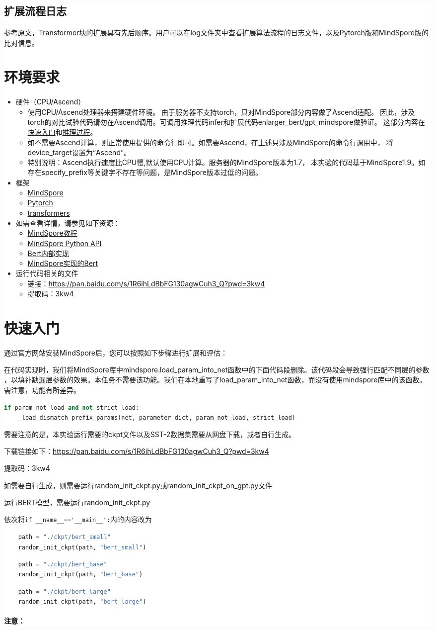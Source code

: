 ## 扩展流程日志

参考原文，Transformer块的扩展具有先后顺序。用户可以在log文件夹中查看扩展算法流程的日志文件，以及Pytorch版和MindSpore版的比对信息。

# 环境要求

- 硬件（CPU/Ascend）
    - 使用CPU/Ascend处理器来搭建硬件环境。 由于服务器不支持torch，只对MindSpore部分内容做了Ascend适配。
  因此，涉及torch的对比试验代码请勿在Ascend调用。可调用推理代码infer和扩展代码enlarger_bert/gpt_mindspore做验证。
  这部分内容在[快速入门](#快速入门)和[推理过程](#推理过程)。
    - 如不需要Ascend计算，则正常使用提供的命令行即可。如需要Ascend，在上述只涉及MindSpore的命令行调用中，
  将device_target设置为“Ascend”。
    - 特别说明：Ascend执行速度比CPU慢,默认使用CPU计算。服务器的MindSpore版本为1.7，
  本实验的代码基于MindSpore1.9。如存在specify_prefix等关键字不存在等问题，是MindSpore版本过低的问题。
- 框架
    - [MindSpore](https://www.mindspore.cn/install/en)
    - [Pytorch](https://pytorch.org/)
    - [transformers](https://huggingface.co/)
- 如需查看详情，请参见如下资源：
    - [MindSpore教程](https://www.mindspore.cn/tutorials/zh-CN/r1.9/index.html)
    - [MindSpore Python API](https://www.mindspore.cn/docs/zh-CN/r1.9/index.html)
    - [Bert内部实现](https://huggingface.co/bert-base-uncased)
    - [MindSpore实现的Bert](https://gitee.com/mindspore/course/tree/master/03_NLP/bert#bert_for_finetunepy%E4%BB%A3%E7%A0%81%E6%A2%B3%E7%90%86)
- 运行代码相关的文件
    - 链接：https://pan.baidu.com/s/1R6ihLdBbFG130agwCuh3_Q?pwd=3kw4 
    - 提取码：3kw4 

# 快速入门

通过官方网站安装MindSpore后，您可以按照如下步骤进行扩展和评估：

在代码实现时，我们将MindSpore库中mindspore.load_param_into_net函数中的下面代码段删除。该代码段会导致强行匹配不同层的参数 ，以填补缺漏层参数的效果。本任务不需要该功能。我们在本地重写了load_param_into_net函数，而没有使用mindspore库中的该函数。需注意，功能有所差异。

```python
if param_not_load and not strict_load:
    _load_dismatch_prefix_params(net, parameter_dict, param_not_load, strict_load)
```

需要注意的是，本实验运行需要的ckpt文件以及SST-2数据集需要从网盘下载，或者自行生成。

下载链接如下：https://pan.baidu.com/s/1R6ihLdBbFG130agwCuh3_Q?pwd=3kw4

提取码：3kw4 

如需要自行生成，则需要运行random_init_ckpt.py或random_init_ckpt_on_gpt.py文件

运行BERT模型，需要运行random_init_ckpt.py

依次将```if __name__=='__main__':```内的内容改为
```python
    path = "./ckpt/bert_small"
    random_init_ckpt(path, "bert_small")
```
```python
    path = "./ckpt/bert_base"
    random_init_ckpt(path, "bert_base")
```
```python
    path = "./ckpt/bert_large"
    random_init_ckpt(path, "bert_large")
```
#### 注意：
